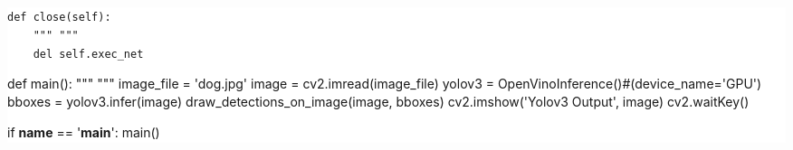     def close(self):
        """ """
        del self.exec_net        


def main():
    """ """
    image_file = 'dog.jpg'
    image = cv2.imread(image_file)
    yolov3 = OpenVinoInference()#(device_name='GPU')
    bboxes = yolov3.infer(image)
    draw_detections_on_image(image, bboxes)
    cv2.imshow('Yolov3 Output', image)
    cv2.waitKey()

if __name__ == '__main__':
    main()
